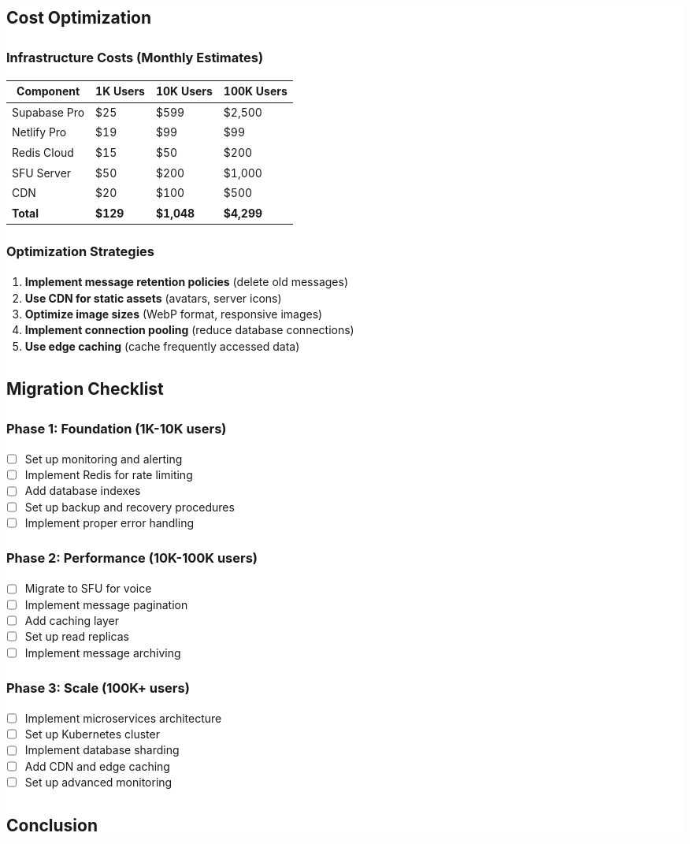 ## Cost Optimization

### Infrastructure Costs (Monthly Estimates)

| Component | 1K Users | 10K Users | 100K Users |
|-----------|----------|-----------|------------|
| Supabase Pro | $25 | $599 | $2,500 |
| Netlify Pro | $19 | $99 | $99 |
| Redis Cloud | $15 | $50 | $200 |
| SFU Server | $50 | $200 | $1,000 |
| CDN | $20 | $100 | $500 |
| **Total** | **$129** | **$1,048** | **$4,299** |

### Optimization Strategies
1. **Implement message retention policies** (delete old messages)
2. **Use CDN for static assets** (avatars, server icons)
3. **Optimize image sizes** (WebP format, responsive images)
4. **Implement connection pooling** (reduce database connections)
5. **Use edge caching** (cache frequently accessed data)

## Migration Checklist

### Phase 1: Foundation (1K-10K users)
- [ ] Set up monitoring and alerting
- [ ] Implement Redis for rate limiting
- [ ] Add database indexes
- [ ] Set up backup and recovery procedures
- [ ] Implement proper error handling

### Phase 2: Performance (10K-100K users)
- [ ] Migrate to SFU for voice
- [ ] Implement message pagination
- [ ] Add caching layer
- [ ] Set up read replicas
- [ ] Implement message archiving

### Phase 3: Scale (100K+ users)
- [ ] Implement microservices architecture
- [ ] Set up Kubernetes cluster
- [ ] Implement database sharding
- [ ] Add CDN and edge caching
- [ ] Set up advanced monitoring

## Conclusion
